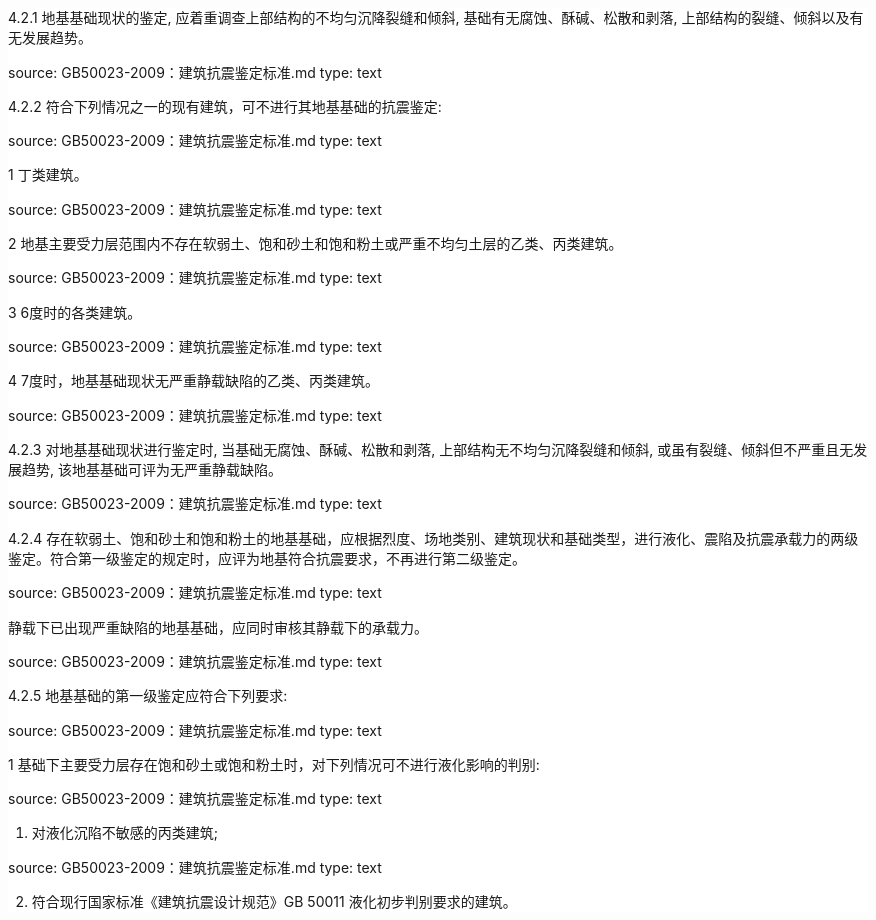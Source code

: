 4.2.1 地基基础现状的鉴定, 应着重调查上部结构的不均匀沉降裂缝和倾斜, 基础有无腐蚀、酥碱、松散和剥落, 上部结构的裂缝、倾斜以及有无发展趋势。

source: GB50023-2009：建筑抗震鉴定标准.md
type: text

4.2.2 符合下列情况之一的现有建筑，可不进行其地基基础的抗震鉴定:

source: GB50023-2009：建筑抗震鉴定标准.md
type: text

1 丁类建筑。

source: GB50023-2009：建筑抗震鉴定标准.md
type: text

2 地基主要受力层范围内不存在软弱土、饱和砂土和饱和粉土或严重不均匀土层的乙类、丙类建筑。

source: GB50023-2009：建筑抗震鉴定标准.md
type: text

3 6度时的各类建筑。

source: GB50023-2009：建筑抗震鉴定标准.md
type: text

4 7度时，地基基础现状无严重静载缺陷的乙类、丙类建筑。

source: GB50023-2009：建筑抗震鉴定标准.md
type: text

4.2.3 对地基基础现状进行鉴定时, 当基础无腐蚀、酥碱、松散和剥落, 上部结构无不均匀沉降裂缝和倾斜, 或虽有裂缝、倾斜但不严重且无发展趋势, 该地基基础可评为无严重静载缺陷。

source: GB50023-2009：建筑抗震鉴定标准.md
type: text

4.2.4 存在软弱土、饱和砂土和饱和粉土的地基基础，应根据烈度、场地类别、建筑现状和基础类型，进行液化、震陷及抗震承载力的两级鉴定。符合第一级鉴定的规定时，应评为地基符合抗震要求，不再进行第二级鉴定。

source: GB50023-2009：建筑抗震鉴定标准.md
type: text

静载下已出现严重缺陷的地基基础，应同时审核其静载下的承载力。

source: GB50023-2009：建筑抗震鉴定标准.md
type: text

4.2.5 地基基础的第一级鉴定应符合下列要求:

source: GB50023-2009：建筑抗震鉴定标准.md
type: text

1 基础下主要受力层存在饱和砂土或饱和粉土时，对下列情况可不进行液化影响的判别:

source: GB50023-2009：建筑抗震鉴定标准.md
type: text

1) 对液化沉陷不敏感的丙类建筑;

source: GB50023-2009：建筑抗震鉴定标准.md
type: text

2) 符合现行国家标准《建筑抗震设计规范》GB 50011 液化初步判别要求的建筑。
